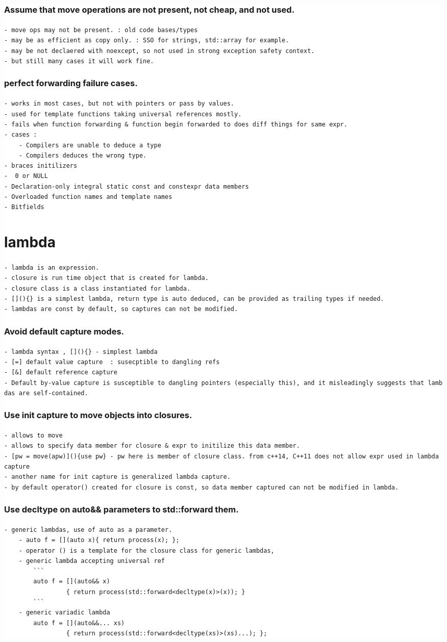 ### Assume that move operations are not present, not cheap, and not used.
    - move ops may not be present. : old code bases/types
    - may be as efficient as copy only. : SSO for strings, std::array for example.
    - may be not declaered with noexcept, so not used in strong exception safety context.
    - but still many cases it will work fine.

### perfect forwarding failure cases.
    - works in most cases, but not with pointers or pass by values.
    - used for template functions taking universal references mostly.
    - fails when function forwarding & function begin forwarded to does diff things for same expr.  
    - cases :
        - Compilers are unable to deduce a type
        - Compilers deduces the wrong type.
    - braces initilizers
    -  0 or NULL
    - Declaration-only integral static const and constexpr data members
    - Overloaded function names and template names
    - Bitfields

# lambda
    - lambda is an expression.
    - closure is run time object that is created for lambda.
    - closure class is a class instantiated for lambda.
    - [](){} is a simplest lambda, return type is auto deduced, can be provided as trailing types if needed.
    - lambdas are const by default, so captures can not be modified.

### Avoid default capture modes.
    - lambda syntax , [](){} - simplest lambda
    - [=] default value capture  : susecptible to dangling refs
    - [&] default reference capture
    - Default by-value capture is susceptible to dangling pointers (especially this), and it misleadingly suggests that lambdas are self-contained.

### Use init capture to move objects into closures.
    - allows to move
    - allows to specify data member for closure & expr to initilize this data member.
    - [pw = move(apw)](){use pw} - pw here is member of closure class. from c++14, C++11 does not allow expr used in lambda capture
    - another name for init capture is generalized lambda capture.
    - by default operator() created for closure is const, so data member captured can not be modified in lambda.

### Use decltype on auto&& parameters to std::forward them.
    - generic lambdas, use of auto as a parameter.
        - auto f = [](auto x){ return process(x); };
        - operator () is a template for the closure class for generic lambdas,
        - generic lambda accepting universal ref 
            ```
            auto f = [](auto&& x)
                     { return process(std::forward<decltype(x)>(x)); }
            ```
        - generic variadic lambda
            auto f = [](auto&&... xs)
                     { return process(std::forward<decltype(xs)>(xs)...); };
